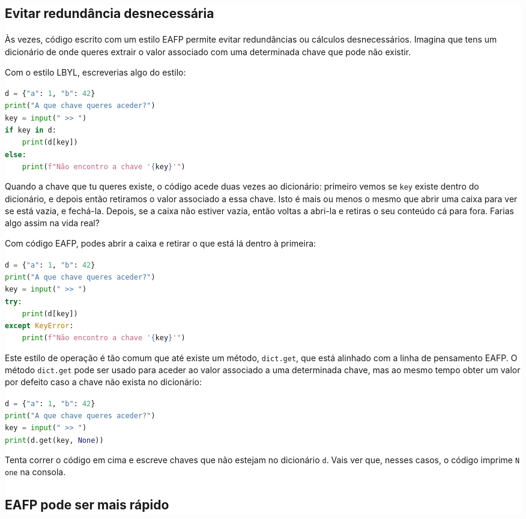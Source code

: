 ## Evitar redundância desnecessária

Às vezes, código escrito com um estilo EAFP permite evitar redundâncias ou cálculos
desnecessários.
Imagina que tens um dicionário de onde queres extrair o valor associado com uma
determinada chave que pode não existir.

Com o estilo LBYL, escreverias algo do estilo:

```py
d = {"a": 1, "b": 42}
print("A que chave queres aceder?")
key = input(" >> ")
if key in d:
    print(d[key])
else:
    print(f"Não encontro a chave '{key}'")
```

Quando a chave que tu queres existe, o código acede duas vezes ao dicionário:
primeiro vemos se `key` existe dentro do dicionário, e depois então retiramos o valor
associado a essa chave.
Isto é mais ou menos o mesmo que abrir uma caixa para ver se está vazia, e fechá-la.
Depois, se a caixa não estiver vazia, então voltas a abri-la e retiras o seu conteúdo
cá para fora.
Farias algo assim na vida real?

Com código EAFP, podes abrir a caixa e retirar o que está lá dentro à primeira:

```py
d = {"a": 1, "b": 42}
print("A que chave queres aceder?")
key = input(" >> ")
try:
    print(d[key])
except KeyError:
    print(f"Não encontro a chave '{key}'")
```

Este estilo de operação é tão comum que até existe um método, `dict.get`, que está
alinhado com a linha de pensamento EAFP.
O método `dict.get` pode ser usado para aceder ao valor associado a uma determinada
chave, mas ao mesmo tempo obter um valor por defeito caso a chave não exista no
dicionário:

```py
d = {"a": 1, "b": 42}
print("A que chave queres aceder?")
key = input(" >> ")
print(d.get(key, None))
```

Tenta correr o código em cima e escreve chaves que não estejam no dicionário `d`.
Vais ver que, nesses casos, o código imprime `None` na consola.

## EAFP pode ser mais rápido


[subscribe]: https://mathspp.com/subscribe
[manifesto]: /blog/pydonts/pydont-manifesto
[timeit]: https://docs.python.org/3/library/timeit.html
